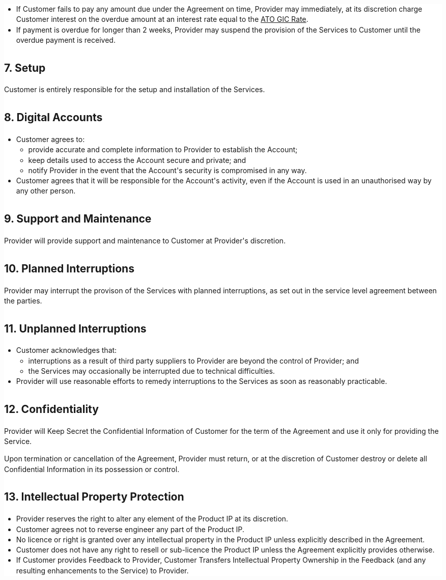 - If Customer fails to pay any amount due under the Agreement on time, Provider may immediately, at its discretion charge Customer interest on the overdue amount at an interest rate equal to the [ATO GIC Rate](https://www.ato.gov.au/Rates/General-interest-charge-%28GIC%29-rates/).
- If payment is overdue for longer than 2 weeks, Provider may suspend the provision of the Services to Customer until the overdue payment is received.

## 7. Setup

Customer is entirely responsible for the setup and installation of the Services.

## 8. Digital Accounts

- Customer agrees to:
  - provide accurate and complete information to Provider to establish the Account;
  - keep details used to access the Account secure and private; and
  - notify Provider in the event that the Account's security is compromised in any way.
- Customer agrees that it will be responsible for the Account's activity, even if the Account is used in an unauthorised way by any other person.

## 9. Support and Maintenance

Provider will provide support and maintenance to Customer at Provider's discretion.

## 10. Planned Interruptions

Provider may interrupt the provison of the Services with planned interruptions, as set out in the service level agreement between the parties.

## 11. Unplanned Interruptions

- Customer acknowledges that:
  - interruptions as a result of third party suppliers to Provider are beyond the control of Provider; and
  - the Services may occasionally be interrupted due to technical difficulties.
- Provider will use reasonable efforts to remedy interruptions to the Services as soon as reasonably practicable.

## 12. Confidentiality

Provider will Keep Secret the Confidential Information of Customer for the term of the Agreement and use it only for providing the Service.

Upon termination or cancellation of the Agreement, Provider must return, or at the discretion of Customer destroy or delete all Confidential Information in its possession or control.

## 13. Intellectual Property Protection

- Provider reserves the right to alter any element of the Product IP at its discretion.
- Customer agrees not to reverse engineer any part of the Product IP.
- No licence or right is granted over any intellectual property in the Product IP unless explicitly described in the Agreement.
- Customer does not have any right to resell or sub-licence the Product IP unless the Agreement explicitly provides otherwise.
- If Customer provides Feedback to Provider, Customer Transfers Intellectual Property Ownership in the Feedback (and any resulting enhancements to the Service) to Provider.
